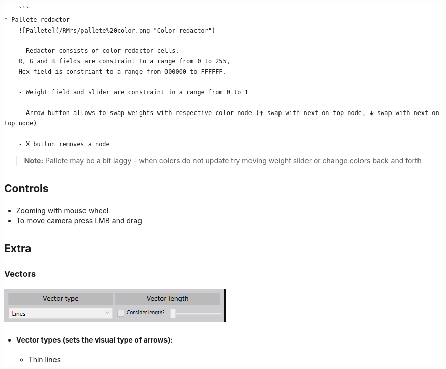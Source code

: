         ```
    * Pallete redactor    
        ![Pallete](/RMrs/pallete%20color.png "Color redactor")  

        - Redactor consists of color redactor cells.
        R, G and B fields are constraint to a range from 0 to 255,
        Hex field is constriant to a range from 000000 to FFFFFF. 

        - Weight field and slider are constraint in a range from 0 to 1

        - Arrow button allows to swap weights with respective color node (🡩 swap with next on top node, 🡫 swap with next on top node)

        - X button removes a node


> **Note:** Pallete may be a bit laggy - when colors do not update try moving weight slider or change colors back and forth

## Controls
* Zooming with mouse wheel
* To move camera press LMB and drag

## Extra

### Vectors

![Vectors](/RMrs/vector.png "Vector settings")  
* #### Vector types (sets the visual type of arrows):
    * Thin lines   